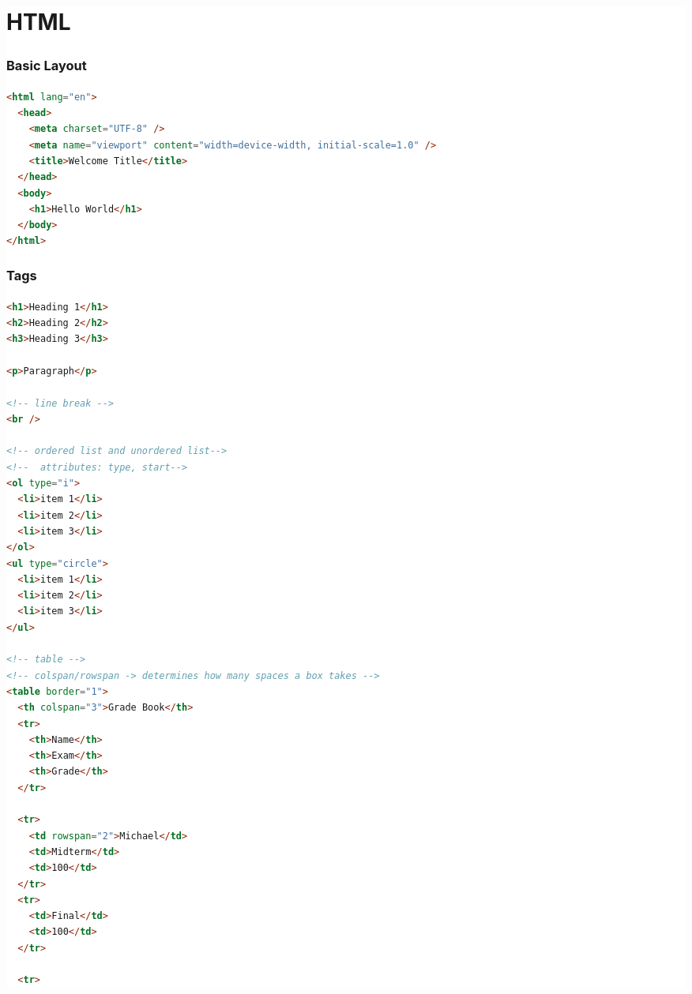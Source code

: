 # HTML

### Basic Layout

```html
<html lang="en">
  <head>
    <meta charset="UTF-8" />
    <meta name="viewport" content="width=device-width, initial-scale=1.0" />
    <title>Welcome Title</title>
  </head>
  <body>
    <h1>Hello World</h1>
  </body>
</html>
```

### Tags

```html
<h1>Heading 1</h1>
<h2>Heading 2</h2>
<h3>Heading 3</h3>

<p>Paragraph</p>

<!-- line break -->
<br />

<!-- ordered list and unordered list-->
<!--  attributes: type, start-->
<ol type="i">
  <li>item 1</li>
  <li>item 2</li>
  <li>item 3</li>
</ol>
<ul type="circle">
  <li>item 1</li>
  <li>item 2</li>
  <li>item 3</li>
</ul>

<!-- table -->
<!-- colspan/rowspan -> determines how many spaces a box takes -->
<table border="1">
  <th colspan="3">Grade Book</th>
  <tr>
    <th>Name</th>
    <th>Exam</th>
    <th>Grade</th>
  </tr>

  <tr>
    <td rowspan="2">Michael</td>
    <td>Midterm</td>
    <td>100</td>
  </tr>
  <tr>
    <td>Final</td>
    <td>100</td>
  </tr>

  <tr>
```